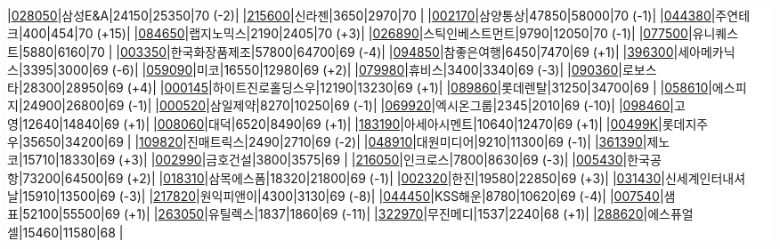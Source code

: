 |[028050](https://finance.daum.net/quotes/A028050)|삼성E&A|24150|25350|70 (-2)|
|[215600](https://finance.daum.net/quotes/A215600)|신라젠|3650|2970|70 |
|[002170](https://finance.daum.net/quotes/A002170)|삼양통상|47850|58000|70 (-1)|
|[044380](https://finance.daum.net/quotes/A044380)|주연테크|400|454|70 (+15)|
|[084650](https://finance.daum.net/quotes/A084650)|랩지노믹스|2190|2405|70 (+3)|
|[026890](https://finance.daum.net/quotes/A026890)|스틱인베스트먼트|9790|12050|70 (-1)|
|[077500](https://finance.daum.net/quotes/A077500)|유니퀘스트|5880|6160|70 |
|[003350](https://finance.daum.net/quotes/A003350)|한국화장품제조|57800|64700|69 (-4)|
|[094850](https://finance.daum.net/quotes/A094850)|참좋은여행|6450|7470|69 (+1)|
|[396300](https://finance.daum.net/quotes/A396300)|세아메카닉스|3395|3000|69 (-6)|
|[059090](https://finance.daum.net/quotes/A059090)|미코|16550|12980|69 (+2)|
|[079980](https://finance.daum.net/quotes/A079980)|휴비스|3400|3340|69 (-3)|
|[090360](https://finance.daum.net/quotes/A090360)|로보스타|28300|28950|69 (+4)|
|[000145](https://finance.daum.net/quotes/A000145)|하이트진로홀딩스우|12190|13230|69 (+1)|
|[089860](https://finance.daum.net/quotes/A089860)|롯데렌탈|31250|34700|69 |
|[058610](https://finance.daum.net/quotes/A058610)|에스피지|24900|26800|69 (-1)|
|[000520](https://finance.daum.net/quotes/A000520)|삼일제약|8270|10250|69 (-1)|
|[069920](https://finance.daum.net/quotes/A069920)|엑시온그룹|2345|2010|69 (-10)|
|[098460](https://finance.daum.net/quotes/A098460)|고영|12640|14840|69 (+1)|
|[008060](https://finance.daum.net/quotes/A008060)|대덕|6520|8490|69 (+1)|
|[183190](https://finance.daum.net/quotes/A183190)|아세아시멘트|10640|12470|69 (+1)|
|[00499K](https://finance.daum.net/quotes/A00499K)|롯데지주우|35650|34200|69 |
|[109820](https://finance.daum.net/quotes/A109820)|진매트릭스|2490|2710|69 (-2)|
|[048910](https://finance.daum.net/quotes/A048910)|대원미디어|9210|11300|69 (-1)|
|[361390](https://finance.daum.net/quotes/A361390)|제노코|15710|18330|69 (+3)|
|[002990](https://finance.daum.net/quotes/A002990)|금호건설|3800|3575|69 |
|[216050](https://finance.daum.net/quotes/A216050)|인크로스|7800|8630|69 (-3)|
|[005430](https://finance.daum.net/quotes/A005430)|한국공항|73200|64500|69 (+2)|
|[018310](https://finance.daum.net/quotes/A018310)|삼목에스폼|18320|21800|69 (-1)|
|[002320](https://finance.daum.net/quotes/A002320)|한진|19580|22850|69 (+3)|
|[031430](https://finance.daum.net/quotes/A031430)|신세계인터내셔날|15910|13500|69 (-3)|
|[217820](https://finance.daum.net/quotes/A217820)|원익피앤이|4300|3130|69 (-8)|
|[044450](https://finance.daum.net/quotes/A044450)|KSS해운|8780|10620|69 (-4)|
|[007540](https://finance.daum.net/quotes/A007540)|샘표|52100|55500|69 (+1)|
|[263050](https://finance.daum.net/quotes/A263050)|유틸렉스|1837|1860|69 (-11)|
|[322970](https://finance.daum.net/quotes/A322970)|무진메디|1537|2240|68 (+1)|
|[288620](https://finance.daum.net/quotes/A288620)|에스퓨얼셀|15460|11580|68 |